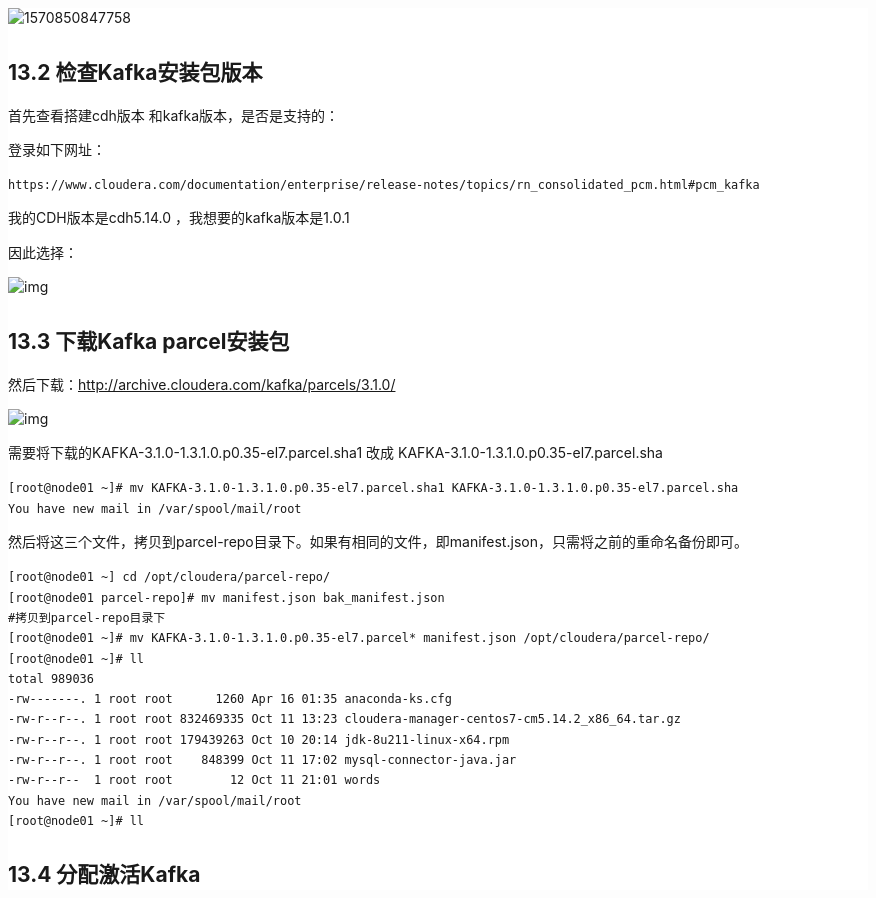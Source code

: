 ![1570850847758](assets/1570850847758.png)

## 13.2 检查Kafka安装包版本

首先查看搭建cdh版本 和kafka版本，是否是支持的：

登录如下网址：

```
https://www.cloudera.com/documentation/enterprise/release-notes/topics/rn_consolidated_pcm.html#pcm_kafka
```

我的CDH版本是cdh5.14.0 ，我想要的kafka版本是1.0.1

因此选择：

![img](assets/1633376-20190508130456986-1658024926.png)



## 13.3 下载Kafka parcel安装包

然后下载：<http://archive.cloudera.com/kafka/parcels/3.1.0/>

![img](assets/1633376-20190508130549214-56463812.png)

需要将下载的KAFKA-3.1.0-1.3.1.0.p0.35-el7.parcel.sha1 改成 KAFKA-3.1.0-1.3.1.0.p0.35-el7.parcel.sha

```shell
[root@node01 ~]# mv KAFKA-3.1.0-1.3.1.0.p0.35-el7.parcel.sha1 KAFKA-3.1.0-1.3.1.0.p0.35-el7.parcel.sha
You have new mail in /var/spool/mail/root

```

然后将这三个文件，拷贝到parcel-repo目录下。如果有相同的文件，即manifest.json，只需将之前的重命名备份即可。

```shell
[root@node01 ~] cd /opt/cloudera/parcel-repo/
[root@node01 parcel-repo]# mv manifest.json bak_manifest.json 
#拷贝到parcel-repo目录下
[root@node01 ~]# mv KAFKA-3.1.0-1.3.1.0.p0.35-el7.parcel* manifest.json /opt/cloudera/parcel-repo/
[root@node01 ~]# ll
total 989036
-rw-------. 1 root root      1260 Apr 16 01:35 anaconda-ks.cfg
-rw-r--r--. 1 root root 832469335 Oct 11 13:23 cloudera-manager-centos7-cm5.14.2_x86_64.tar.gz
-rw-r--r--. 1 root root 179439263 Oct 10 20:14 jdk-8u211-linux-x64.rpm
-rw-r--r--. 1 root root    848399 Oct 11 17:02 mysql-connector-java.jar
-rw-r--r--  1 root root        12 Oct 11 21:01 words
You have new mail in /var/spool/mail/root
[root@node01 ~]# ll
```



## 13.4 分配激活Kafka
